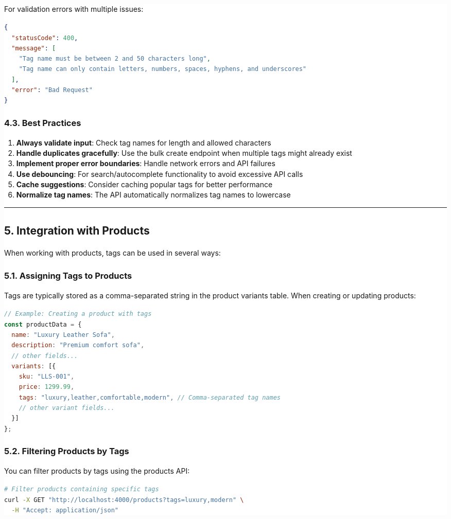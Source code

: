 For validation errors with multiple issues:

```json
{
  "statusCode": 400,
  "message": [
    "Tag name must be between 2 and 50 characters long",
    "Tag name can only contain letters, numbers, spaces, hyphens, and underscores"
  ],
  "error": "Bad Request"
}
```

### 4.3. Best Practices

1. **Always validate input**: Check tag names for length and allowed characters
2. **Handle duplicates gracefully**: Use the bulk create endpoint when multiple tags might already exist
3. **Implement proper error boundaries**: Handle network errors and API failures
4. **Use debouncing**: For search/autocomplete functionality to avoid excessive API calls
5. **Cache suggestions**: Consider caching popular tags for better performance
6. **Normalize tag names**: The API automatically normalizes tag names to lowercase

---

## 5. Integration with Products

When working with products, tags can be used in several ways:

### 5.1. Assigning Tags to Products

Tags are typically stored as a comma-separated string in the product variants table. When creating or updating products:

```javascript
// Example: Creating a product with tags
const productData = {
  name: "Luxury Leather Sofa",
  description: "Premium comfort sofa",
  // other fields...
  variants: [{
    sku: "LLS-001",
    price: 1299.99,
    tags: "luxury,leather,comfortable,modern", // Comma-separated tag names
    // other variant fields...
  }]
};
```

### 5.2. Filtering Products by Tags

You can filter products by tags using the products API:

```bash
# Filter products containing specific tags
curl -X GET "http://localhost:4000/products?tags=luxury,modern" \
  -H "Accept: application/json"
```
